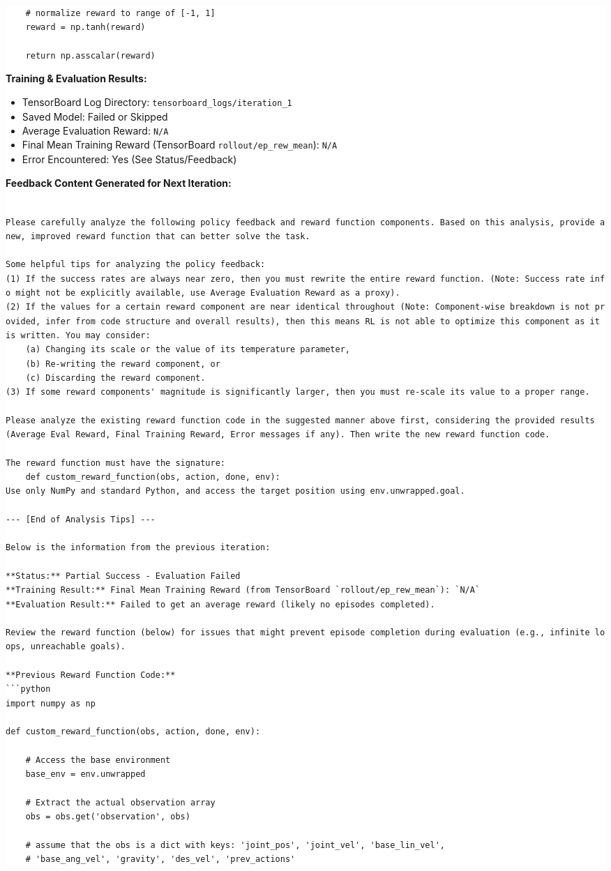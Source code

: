 ```
    # normalize reward to range of [-1, 1]
    reward = np.tanh(reward)

    return np.asscalar(reward)
```

**Training & Evaluation Results:**
- TensorBoard Log Directory: `tensorboard_logs/iteration_1`
- Saved Model: Failed or Skipped
- Average Evaluation Reward: `N/A`
- Final Mean Training Reward (TensorBoard `rollout/ep_rew_mean`): `N/A`
- Error Encountered: Yes (See Status/Feedback)

**Feedback Content Generated for Next Iteration:**
```

Please carefully analyze the following policy feedback and reward function components. Based on this analysis, provide a new, improved reward function that can better solve the task.

Some helpful tips for analyzing the policy feedback:
(1) If the success rates are always near zero, then you must rewrite the entire reward function. (Note: Success rate info might not be explicitly available, use Average Evaluation Reward as a proxy).
(2) If the values for a certain reward component are near identical throughout (Note: Component-wise breakdown is not provided, infer from code structure and overall results), then this means RL is not able to optimize this component as it is written. You may consider:
    (a) Changing its scale or the value of its temperature parameter,
    (b) Re-writing the reward component, or
    (c) Discarding the reward component.
(3) If some reward components' magnitude is significantly larger, then you must re-scale its value to a proper range.

Please analyze the existing reward function code in the suggested manner above first, considering the provided results (Average Eval Reward, Final Training Reward, Error messages if any). Then write the new reward function code.

The reward function must have the signature:
    def custom_reward_function(obs, action, done, env):
Use only NumPy and standard Python, and access the target position using env.unwrapped.goal.

--- [End of Analysis Tips] ---

Below is the information from the previous iteration:

**Status:** Partial Success - Evaluation Failed
**Training Result:** Final Mean Training Reward (from TensorBoard `rollout/ep_rew_mean`): `N/A`
**Evaluation Result:** Failed to get an average reward (likely no episodes completed).

Review the reward function (below) for issues that might prevent episode completion during evaluation (e.g., infinite loops, unreachable goals).

**Previous Reward Function Code:**
```python
import numpy as np

def custom_reward_function(obs, action, done, env):

    # Access the base environment
    base_env = env.unwrapped

    # Extract the actual observation array
    obs = obs.get('observation', obs)
    
    # assume that the obs is a dict with keys: 'joint_pos', 'joint_vel', 'base_lin_vel',
    # 'base_ang_vel', 'gravity', 'des_vel', 'prev_actions'
```